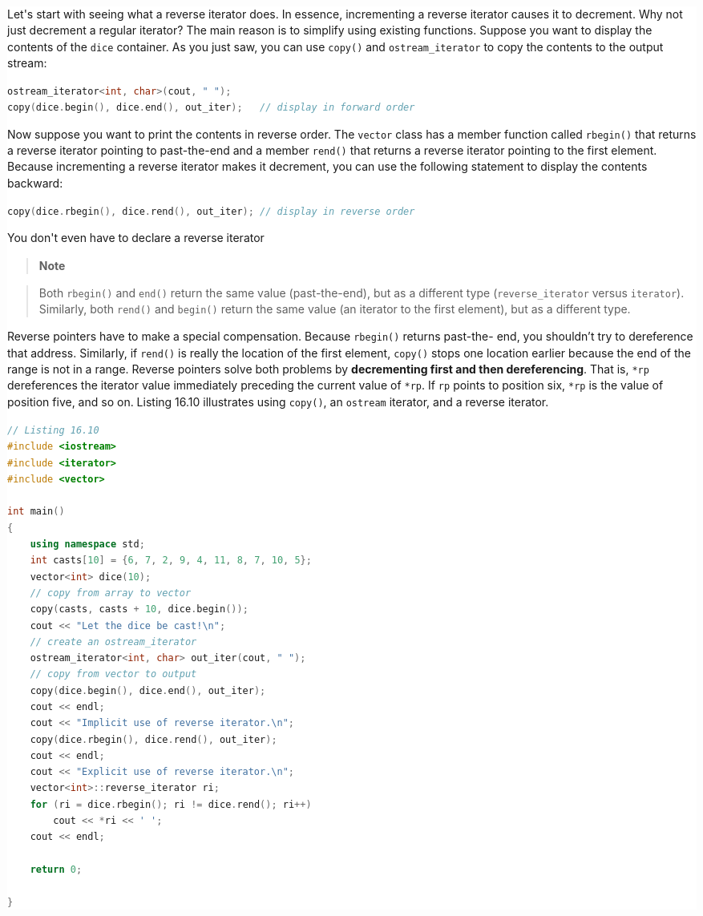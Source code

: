 Let's start with seeing what a reverse iterator does. In essence, incrementing a reverse iterator causes it to decrement. Why not just decrement a regular iterator? The main reason is to simplify using existing functions. Suppose you want to display the contents of the `dice` container. As you just saw, you can use `copy()` and `ostream_iterator` to copy the contents to the output stream:

```C++
ostream_iterator<int, char>(cout, " ");
copy(dice.begin(), dice.end(), out_iter);	// display in forward order
```

Now suppose you want to print the contents in reverse order. The `vector` class has a member function called `rbegin()` that returns a reverse iterator pointing to past-the-end and a member `rend()` that returns a reverse iterator pointing to the first element. Because incrementing a reverse iterator makes it decrement, you can use the following statement to display the contents backward:

```C++
copy(dice.rbegin(), dice.rend(), out_iter);	// display in reverse order
```

You don't even have to declare a reverse iterator

> **Note**

> Both `rbegin()` and `end()` return the same value (past-the-end), but as a different type (`reverse_iterator` versus `iterator`).  Similarly, both `rend()` and `begin()` return the same value (an iterator to the first element), but as a different type.

Reverse pointers have to make a special compensation. Because `rbegin()` returns past-the- end, you shouldn’t try to dereference that address. Similarly, if `rend()` is really the location of the first element, `copy()` stops one location earlier because the end of the range is not in a range. Reverse pointers solve both problems by **decrementing first and then dereferencing**. That is, `*rp` dereferences the iterator value immediately preceding the current value of `*rp`. If `rp` points to position six, `*rp` is the value of position five, and so on. Listing 16.10 illustrates using `copy()`, an `ostream` iterator, and a reverse iterator.

```C++
// Listing 16.10
#include <iostream>
#include <iterator>
#include <vector>

int main()
{
	using namespace std;
	int casts[10] = {6, 7, 2, 9, 4, 11, 8, 7, 10, 5};
	vector<int> dice(10);
	// copy from array to vector
	copy(casts, casts + 10, dice.begin());
	cout << "Let the dice be cast!\n";
	// create an ostream_iterator
	ostream_iterator<int, char> out_iter(cout, " ");
	// copy from vector to output
	copy(dice.begin(), dice.end(), out_iter);
	cout << endl;
	cout << "Implicit use of reverse iterator.\n";
	copy(dice.rbegin(), dice.rend(), out_iter);
	cout << endl;
	cout << "Explicit use of reverse iterator.\n";
	vector<int>::reverse_iterator ri;
	for (ri = dice.rbegin(); ri != dice.rend(); ri++)
		cout << *ri << ' ';
	cout << endl;

	return 0;

}
```
